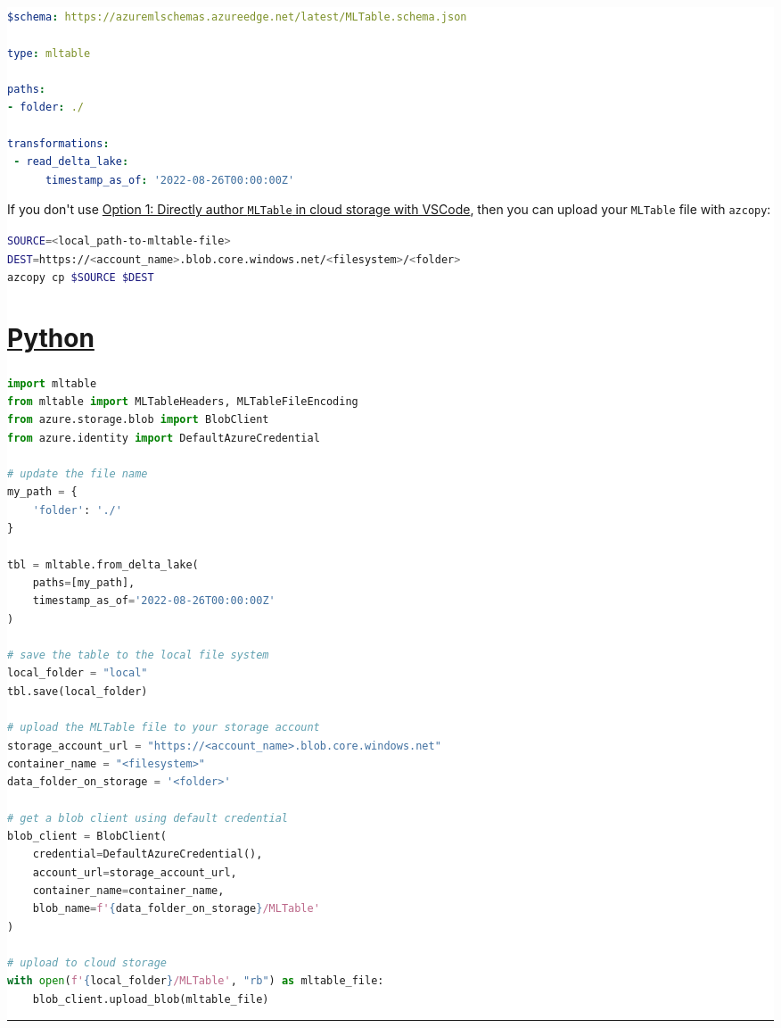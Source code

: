 ```yaml
$schema: https://azuremlschemas.azureedge.net/latest/MLTable.schema.json

type: mltable

paths:
- folder: ./

transformations:
 - read_delta_lake:
      timestamp_as_of: '2022-08-26T00:00:00Z'      
```

If you don't use [Option 1: Directly author `MLTable` in cloud storage with VSCode](#option-1-directly-author-mltable-in-cloud-storage-with-vscode), then you can upload your `MLTable` file with `azcopy`:

```bash
SOURCE=<local_path-to-mltable-file>
DEST=https://<account_name>.blob.core.windows.net/<filesystem>/<folder>
azcopy cp $SOURCE $DEST
```

# [Python](#tab/Python-SDK)

```python
import mltable
from mltable import MLTableHeaders, MLTableFileEncoding
from azure.storage.blob import BlobClient
from azure.identity import DefaultAzureCredential

# update the file name
my_path = {
    'folder': './'
}

tbl = mltable.from_delta_lake(
    paths=[my_path], 
    timestamp_as_of='2022-08-26T00:00:00Z'
)

# save the table to the local file system
local_folder = "local"
tbl.save(local_folder)

# upload the MLTable file to your storage account
storage_account_url = "https://<account_name>.blob.core.windows.net"
container_name = "<filesystem>"
data_folder_on_storage = '<folder>'

# get a blob client using default credential
blob_client = BlobClient(
    credential=DefaultAzureCredential(), 
    account_url=storage_account_url, 
    container_name=container_name,
    blob_name=f'{data_folder_on_storage}/MLTable'
)

# upload to cloud storage
with open(f'{local_folder}/MLTable', "rb") as mltable_file:
    blob_client.upload_blob(mltable_file)

```

---